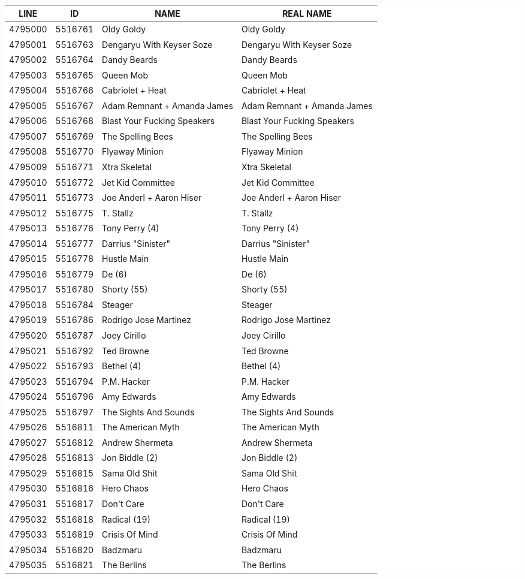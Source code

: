 | LINE   | ID        | NAME      | REAL NAME  |
| ------ | --------- | --------- | ---------- |
| 4795000 | 5516761 | Oldy Goldy | Oldy Goldy |
| 4795001 | 5516763 | Dengaryu With Keyser Soze | Dengaryu With Keyser Soze |
| 4795002 | 5516764 | Dandy Beards | Dandy Beards |
| 4795003 | 5516765 | Queen Mob | Queen Mob |
| 4795004 | 5516766 | Cabriolet + Heat | Cabriolet + Heat |
| 4795005 | 5516767 | Adam Remnant + Amanda James | Adam Remnant + Amanda James |
| 4795006 | 5516768 | Blast Your Fucking Speakers | Blast Your Fucking Speakers |
| 4795007 | 5516769 | The Spelling Bees | The Spelling Bees |
| 4795008 | 5516770 | Flyaway Minion | Flyaway Minion |
| 4795009 | 5516771 | Xtra Skeletal | Xtra Skeletal |
| 4795010 | 5516772 | Jet Kid Committee | Jet Kid Committee |
| 4795011 | 5516773 | Joe Anderl + Aaron Hiser | Joe Anderl + Aaron Hiser |
| 4795012 | 5516775 | T. Stallz | T. Stallz |
| 4795013 | 5516776 | Tony Perry (4) | Tony Perry (4) |
| 4795014 | 5516777 | Darrius "Sinister" | Darrius "Sinister" |
| 4795015 | 5516778 | Hustle Main | Hustle Main |
| 4795016 | 5516779 | De (6) | De (6) |
| 4795017 | 5516780 | Shorty (55) | Shorty (55) |
| 4795018 | 5516784 | Steager | Steager |
| 4795019 | 5516786 | Rodrigo Jose Martinez | Rodrigo Jose Martinez |
| 4795020 | 5516787 | Joey Cirillo | Joey Cirillo |
| 4795021 | 5516792 | Ted Browne | Ted Browne |
| 4795022 | 5516793 | Bethel (4) | Bethel (4) |
| 4795023 | 5516794 | P.M. Hacker | P.M. Hacker |
| 4795024 | 5516796 | Amy Edwards | Amy Edwards |
| 4795025 | 5516797 | The Sights And Sounds | The Sights And Sounds |
| 4795026 | 5516811 | The American Myth | The American Myth |
| 4795027 | 5516812 | Andrew Shermeta | Andrew Shermeta |
| 4795028 | 5516813 | Jon Biddle (2) | Jon Biddle (2) |
| 4795029 | 5516815 | Sama Old Shit | Sama Old Shit |
| 4795030 | 5516816 | Hero Chaos | Hero Chaos |
| 4795031 | 5516817 | Don't Care | Don't Care |
| 4795032 | 5516818 | Radical (19) | Radical (19) |
| 4795033 | 5516819 | Crisis Of Mind | Crisis Of Mind |
| 4795034 | 5516820 | Badzmaru | Badzmaru |
| 4795035 | 5516821 | The Berlins | The Berlins |